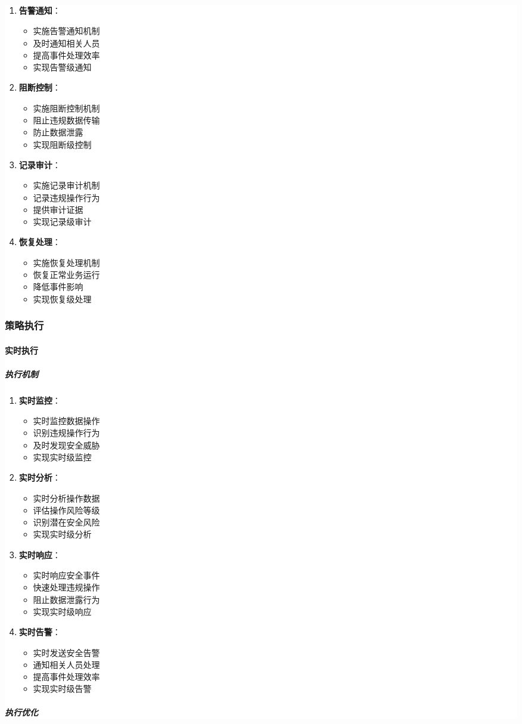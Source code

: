 1. **告警通知**：
   - 实施告警通知机制
   - 及时通知相关人员
   - 提高事件处理效率
   - 实现告警级通知

2. **阻断控制**：
   - 实施阻断控制机制
   - 阻止违规数据传输
   - 防止数据泄露
   - 实现阻断级控制

3. **记录审计**：
   - 实施记录审计机制
   - 记录违规操作行为
   - 提供审计证据
   - 实现记录级审计

4. **恢复处理**：
   - 实施恢复处理机制
   - 恢复正常业务运行
   - 降低事件影响
   - 实现恢复级处理

### 策略执行

#### 实时执行

##### 执行机制

1. **实时监控**：
   - 实时监控数据操作
   - 识别违规操作行为
   - 及时发现安全威胁
   - 实现实时级监控

2. **实时分析**：
   - 实时分析操作数据
   - 评估操作风险等级
   - 识别潜在安全风险
   - 实现实时级分析

3. **实时响应**：
   - 实时响应安全事件
   - 快速处理违规操作
   - 阻止数据泄露行为
   - 实现实时级响应

4. **实时告警**：
   - 实时发送安全告警
   - 通知相关人员处理
   - 提高事件处理效率
   - 实现实时级告警

##### 执行优化
